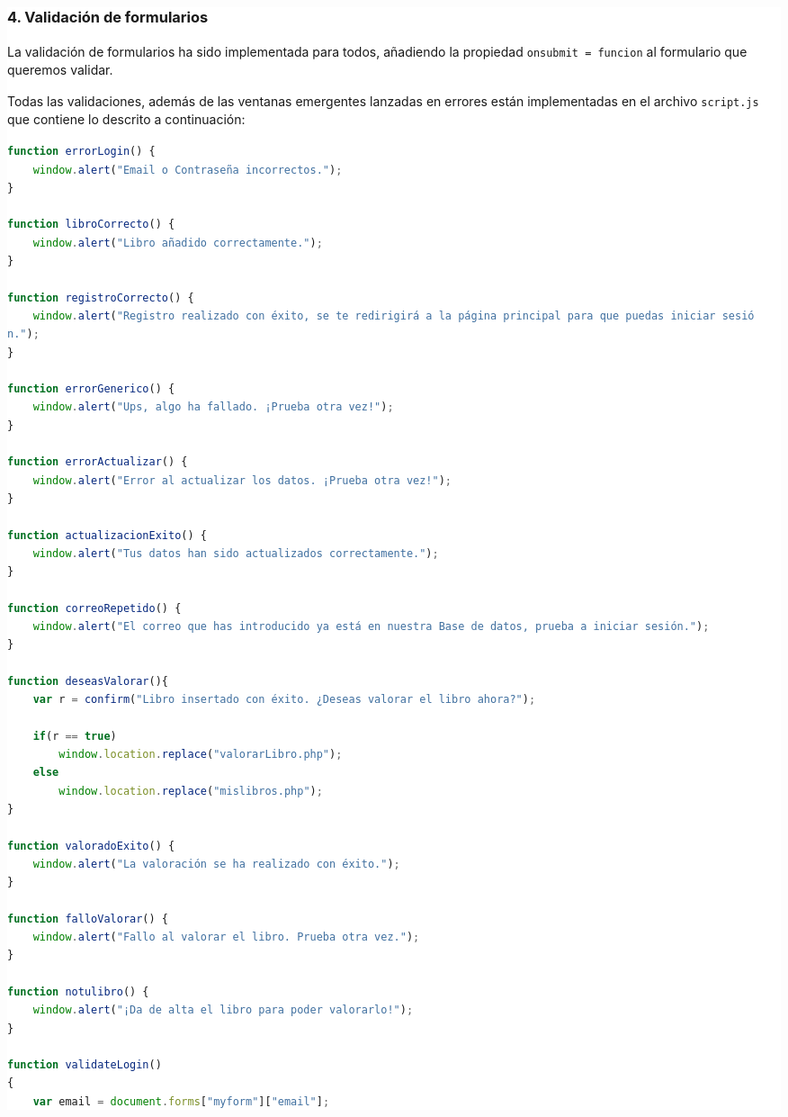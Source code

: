 ### 4. Validación de formularios



La validación de formularios ha sido implementada para todos, añadiendo la propiedad `onsubmit = funcion` al formulario que queremos validar.

Todas las validaciones, además de las ventanas emergentes lanzadas en errores están implementadas en el archivo `script.js` que contiene lo descrito a continuación:

```javascript
function errorLogin() {
    window.alert("Email o Contraseña incorrectos.");
}

function libroCorrecto() {
    window.alert("Libro añadido correctamente.");
}

function registroCorrecto() {
    window.alert("Registro realizado con éxito, se te redirigirá a la página principal para que puedas iniciar sesión.");
}

function errorGenerico() {
    window.alert("Ups, algo ha fallado. ¡Prueba otra vez!");
}

function errorActualizar() {
    window.alert("Error al actualizar los datos. ¡Prueba otra vez!");
}

function actualizacionExito() {
    window.alert("Tus datos han sido actualizados correctamente.");
}

function correoRepetido() {
    window.alert("El correo que has introducido ya está en nuestra Base de datos, prueba a iniciar sesión.");
}

function deseasValorar(){
    var r = confirm("Libro insertado con éxito. ¿Deseas valorar el libro ahora?");

    if(r == true)
        window.location.replace("valorarLibro.php");
    else    
        window.location.replace("mislibros.php");
}

function valoradoExito() {
    window.alert("La valoración se ha realizado con éxito.");
}

function falloValorar() {
    window.alert("Fallo al valorar el libro. Prueba otra vez.");
}

function notulibro() {
    window.alert("¡Da de alta el libro para poder valorarlo!");
}

function validateLogin()                                    
{          
    var email = document.forms["myform"]["email"];   
```